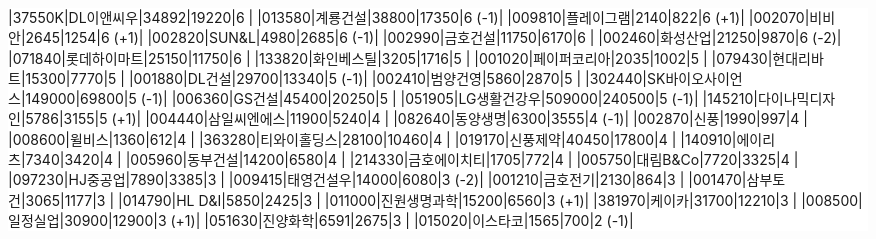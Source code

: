 |37550K|DL이앤씨우|34892|19220|6 |
|013580|계룡건설|38800|17350|6 (-1)|
|009810|플레이그램|2140|822|6 (+1)|
|002070|비비안|2645|1254|6 (+1)|
|002820|SUN&L|4980|2685|6 (-1)|
|002990|금호건설|11750|6170|6 |
|002460|화성산업|21250|9870|6 (-2)|
|071840|롯데하이마트|25150|11750|6 |
|133820|화인베스틸|3205|1716|5 |
|001020|페이퍼코리아|2035|1002|5 |
|079430|현대리바트|15300|7770|5 |
|001880|DL건설|29700|13340|5 (-1)|
|002410|범양건영|5860|2870|5 |
|302440|SK바이오사이언스|149000|69800|5 (-1)|
|006360|GS건설|45400|20250|5 |
|051905|LG생활건강우|509000|240500|5 (-1)|
|145210|다이나믹디자인|5786|3155|5 (+1)|
|004440|삼일씨엔에스|11900|5240|4 |
|082640|동양생명|6300|3555|4 (-1)|
|002870|신풍|1990|997|4 |
|008600|윌비스|1360|612|4 |
|363280|티와이홀딩스|28100|10460|4 |
|019170|신풍제약|40450|17800|4 |
|140910|에이리츠|7340|3420|4 |
|005960|동부건설|14200|6580|4 |
|214330|금호에이치티|1705|772|4 |
|005750|대림B&Co|7720|3325|4 |
|097230|HJ중공업|7890|3385|3 |
|009415|태영건설우|14000|6080|3 (-2)|
|001210|금호전기|2130|864|3 |
|001470|삼부토건|3065|1177|3 |
|014790|HL D&I|5850|2425|3 |
|011000|진원생명과학|15200|6560|3 (+1)|
|381970|케이카|31700|12210|3 |
|008500|일정실업|30900|12900|3 (+1)|
|051630|진양화학|6591|2675|3 |
|015020|이스타코|1565|700|2 (-1)|